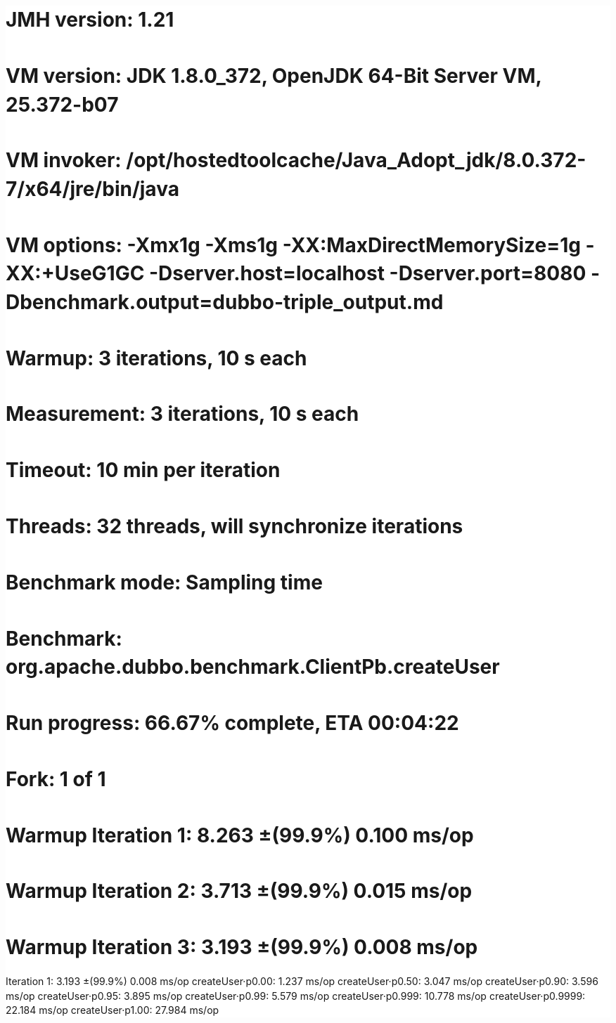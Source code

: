 
# JMH version: 1.21
# VM version: JDK 1.8.0_372, OpenJDK 64-Bit Server VM, 25.372-b07
# VM invoker: /opt/hostedtoolcache/Java_Adopt_jdk/8.0.372-7/x64/jre/bin/java
# VM options: -Xmx1g -Xms1g -XX:MaxDirectMemorySize=1g -XX:+UseG1GC -Dserver.host=localhost -Dserver.port=8080 -Dbenchmark.output=dubbo-triple_output.md
# Warmup: 3 iterations, 10 s each
# Measurement: 3 iterations, 10 s each
# Timeout: 10 min per iteration
# Threads: 32 threads, will synchronize iterations
# Benchmark mode: Sampling time
# Benchmark: org.apache.dubbo.benchmark.ClientPb.createUser

# Run progress: 66.67% complete, ETA 00:04:22
# Fork: 1 of 1
# Warmup Iteration   1: 8.263 ±(99.9%) 0.100 ms/op
# Warmup Iteration   2: 3.713 ±(99.9%) 0.015 ms/op
# Warmup Iteration   3: 3.193 ±(99.9%) 0.008 ms/op
Iteration   1: 3.193 ±(99.9%) 0.008 ms/op
                 createUser·p0.00:   1.237 ms/op
                 createUser·p0.50:   3.047 ms/op
                 createUser·p0.90:   3.596 ms/op
                 createUser·p0.95:   3.895 ms/op
                 createUser·p0.99:   5.579 ms/op
                 createUser·p0.999:  10.778 ms/op
                 createUser·p0.9999: 22.184 ms/op
                 createUser·p1.00:   27.984 ms/op
